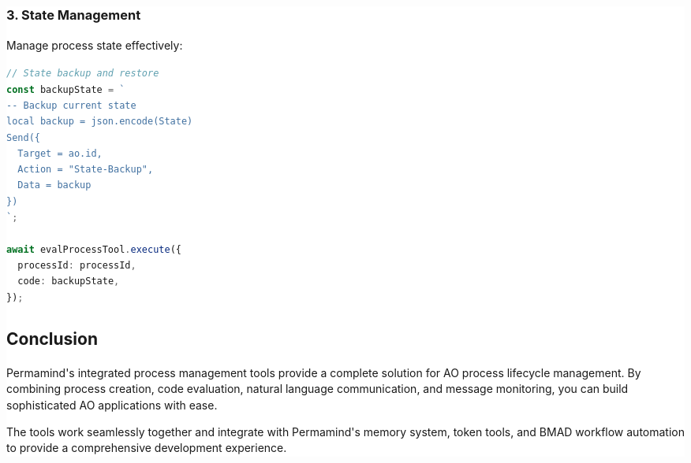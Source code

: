 ### 3. State Management

Manage process state effectively:

```typescript
// State backup and restore
const backupState = `
-- Backup current state
local backup = json.encode(State)
Send({
  Target = ao.id,
  Action = "State-Backup",
  Data = backup
})
`;

await evalProcessTool.execute({
  processId: processId,
  code: backupState,
});
```

## Conclusion

Permamind's integrated process management tools provide a complete solution for AO process lifecycle management. By combining process creation, code evaluation, natural language communication, and message monitoring, you can build sophisticated AO applications with ease.

The tools work seamlessly together and integrate with Permamind's memory system, token tools, and BMAD workflow automation to provide a comprehensive development experience.
